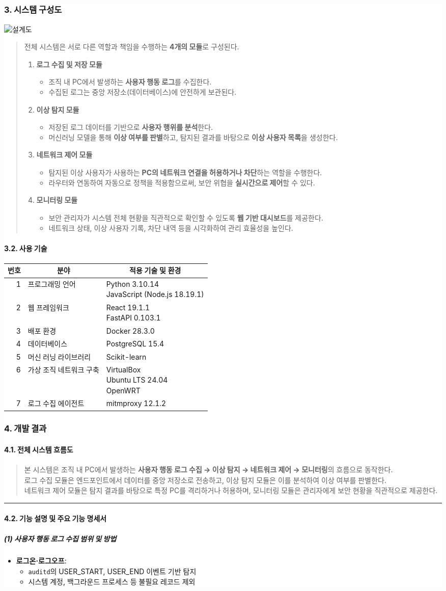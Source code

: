 ### 3. 시스템 구성도


![설계도](https://private-user-images.githubusercontent.com/127084199/491908947-effb282c-e0ce-46be-8865-718885c72086.png?jwt=eyJ0eXAiOiJKV1QiLCJhbGciOiJIUzI1NiJ9.eyJpc3MiOiJnaXRodWIuY29tIiwiYXVkIjoicmF3LmdpdGh1YnVzZXJjb250ZW50LmNvbSIsImtleSI6ImtleTUiLCJleHAiOjE3NTgzNjkzNjMsIm5iZiI6MTc1ODM2OTA2MywicGF0aCI6Ii8xMjcwODQxOTkvNDkxOTA4OTQ3LWVmZmIyODJjLWUwY2UtNDZiZS04ODY1LTcxODg4NWM3MjA4Ni5wbmc_WC1BbXotQWxnb3JpdGhtPUFXUzQtSE1BQy1TSEEyNTYmWC1BbXotQ3JlZGVudGlhbD1BS0lBVkNPRFlMU0E1M1BRSzRaQSUyRjIwMjUwOTIwJTJGdXMtZWFzdC0xJTJGczMlMkZhd3M0X3JlcXVlc3QmWC1BbXotRGF0ZT0yMDI1MDkyMFQxMTUxMDNaJlgtQW16LUV4cGlyZXM9MzAwJlgtQW16LVNpZ25hdHVyZT05NWU4ZWI3MzExNjRjOGFhOTUwZmM2YTQzNGE5OTQ4YmEzZWRjZDg2MGI5OTQ3YzBhOWE2MTFkNzk2ZTg2MjM1JlgtQW16LVNpZ25lZEhlYWRlcnM9aG9zdCJ9.zkZY4yK30IIuC65nkzAcxg35qYNtGUdo5w6AP6xfIwE)


> 전체 시스템은 서로 다른 역할과 책임을 수행하는 **4개의 모듈**로 구성된다.  
>  
> 1. **로그 수집 및 저장 모듈**  
>    - 조직 내 PC에서 발생하는 **사용자 행동 로그**를 수집한다.  
>    - 수집된 로그는 중앙 저장소(데이터베이스)에 안전하게 보관된다.  
>  
> 2. **이상 탐지 모듈**  
>    - 저장된 로그 데이터를 기반으로 **사용자 행위를 분석**한다.  
>    - 머신러닝 모델을 통해 **이상 여부를 판별**하고, 탐지된 결과를 바탕으로 **이상 사용자 목록**을 생성한다.  
>  
> 3. **네트워크 제어 모듈**  
>    - 탐지된 이상 사용자가 사용하는 **PC의 네트워크 연결을 허용하거나 차단**하는 역할을 수행한다.  
>    - 라우터와 연동하여 자동으로 정책을 적용함으로써, 보안 위협을 **실시간으로 제어**할 수 있다.  
>  
> 4. **모니터링 모듈**  
>    - 보안 관리자가 시스템 전체 현황을 직관적으로 확인할 수 있도록 **웹 기반 대시보드**를 제공한다.  
>    - 네트워크 상태, 이상 사용자 기록, 차단 내역 등을 시각화하여 관리 효율성을 높인다.  

#### 3.2. 사용 기술

| 번호 | 분야                     | 적용 기술 및 환경                                  |
|-----:|-------------------------|---------------------------------------------------|
| 1    | 프로그래밍 언어          | Python 3.10.14<br/>JavaScript (Node.js 18.19.1)   |
| 2    | 웹 프레임워크            | React 19.1.1<br/>FastAPI 0.103.1                  |
| 3    | 배포 환경                | Docker 28.3.0                                     |
| 4    | 데이터베이스             | PostgreSQL 15.4                                   |
| 5    | 머신 러닝 라이브러리     | Scikit-learn                                      |
| 6    | 가상 조직 네트워크 구축  | VirtualBox<br/>Ubuntu LTS 24.04<br/>OpenWRT       |
| 7    | 로그 수집 에이전트       | mitmproxy 12.1.2                                  |

### 4. 개발 결과

#### 4.1. 전체 시스템 흐름도
> 본 시스템은 조직 내 PC에서 발생하는 **사용자 행동 로그 수집 → 이상 탐지 → 네트워크 제어 → 모니터링**의 흐름으로 동작한다.  
> 로그 수집 모듈은 엔드포인트에서 데이터를 중앙 저장소로 전송하고, 이상 탐지 모듈은 이를 분석하여 이상 여부를 판별한다.  
> 네트워크 제어 모듈은 탐지 결과를 바탕으로 특정 PC를 격리하거나 허용하며, 모니터링 모듈은 관리자에게 보안 현황을 직관적으로 제공한다.

---

#### 4.2. 기능 설명 및 주요 기능 명세서

##### (1) 사용자 행동 로그 수집 범위 및 방법
- **로그온·로그오프**:  
  - `auditd`의 USER_START, USER_END 이벤트 기반 탐지  
  - 시스템 계정, 백그라운드 프로세스 등 불필요 레코드 제외  
